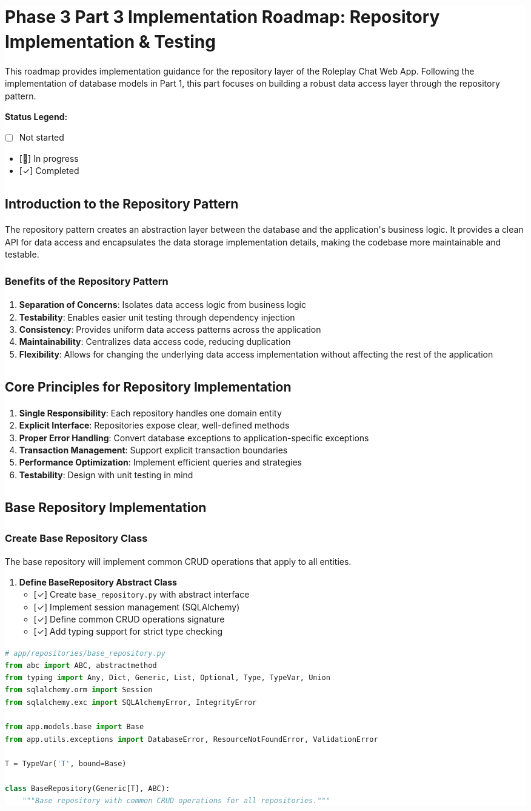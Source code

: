 # Phase 3 Part 3 Implementation Roadmap: Repository Implementation & Testing

This roadmap provides implementation guidance for the repository layer of the Roleplay Chat Web App. Following the implementation of database models in Part 1, this part focuses on building a robust data access layer through the repository pattern.

**Status Legend:**
- [ ] Not started
- [🔄] In progress
- [✓] Completed

## Introduction to the Repository Pattern

The repository pattern creates an abstraction layer between the database and the application's business logic. It provides a clean API for data access and encapsulates the data storage implementation details, making the codebase more maintainable and testable.

### Benefits of the Repository Pattern

1. **Separation of Concerns**: Isolates data access logic from business logic
2. **Testability**: Enables easier unit testing through dependency injection
3. **Consistency**: Provides uniform data access patterns across the application
4. **Maintainability**: Centralizes data access code, reducing duplication
5. **Flexibility**: Allows for changing the underlying data access implementation without affecting the rest of the application

## Core Principles for Repository Implementation

1. **Single Responsibility**: Each repository handles one domain entity
2. **Explicit Interface**: Repositories expose clear, well-defined methods
3. **Proper Error Handling**: Convert database exceptions to application-specific exceptions
4. **Transaction Management**: Support explicit transaction boundaries
5. **Performance Optimization**: Implement efficient queries and strategies
6. **Testability**: Design with unit testing in mind

## Base Repository Implementation

### Create Base Repository Class

The base repository will implement common CRUD operations that apply to all entities.

1. **Define BaseRepository Abstract Class**
   - [✓] Create `base_repository.py` with abstract interface
   - [✓] Implement session management (SQLAlchemy)
   - [✓] Define common CRUD operations signature
   - [✓] Add typing support for strict type checking

```python
# app/repositories/base_repository.py
from abc import ABC, abstractmethod
from typing import Any, Dict, Generic, List, Optional, Type, TypeVar, Union
from sqlalchemy.orm import Session
from sqlalchemy.exc import SQLAlchemyError, IntegrityError

from app.models.base import Base
from app.utils.exceptions import DatabaseError, ResourceNotFoundError, ValidationError

T = TypeVar('T', bound=Base)

class BaseRepository(Generic[T], ABC):
    """Base repository with common CRUD operations for all repositories."""

```